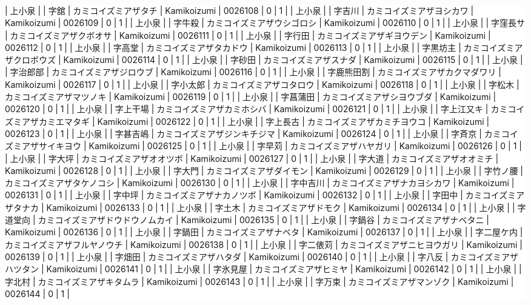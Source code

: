 | 上小泉 |  | 字舘 | カミコイズミアザタチ | Kamikoizumi | 0026108 | 0 | 1 |
| 上小泉 |  | 字吉川 | カミコイズミアザヨシカワ | Kamikoizumi | 0026109 | 0 | 1 |
| 上小泉 |  | 字牛殺 | カミコイズミアザウシゴロシ | Kamikoizumi | 0026110 | 0 | 1 |
| 上小泉 |  | 字窪長サ | カミコイズミアザクボオサ | Kamikoizumi | 0026111 | 0 | 1 |
| 上小泉 |  | 字行田 | カミコイズミアザギヨウデン | Kamikoizumi | 0026112 | 0 | 1 |
| 上小泉 |  | 字高堂 | カミコイズミアザタカドウ | Kamikoizumi | 0026113 | 0 | 1 |
| 上小泉 |  | 字黒坊主 | カミコイズミアザクロボウズ | Kamikoizumi | 0026114 | 0 | 1 |
| 上小泉 |  | 字砂田 | カミコイズミアザスナダ | Kamikoizumi | 0026115 | 0 | 1 |
| 上小泉 |  | 字治郎部 | カミコイズミアザジロウブ | Kamikoizumi | 0026116 | 0 | 1 |
| 上小泉 |  | 字鹿熊田割 | カミコイズミアザカクマダワリ | Kamikoizumi | 0026117 | 0 | 1 |
| 上小泉 |  | 字小太郎 | カミコイズミアザコタロウ | Kamikoizumi | 0026118 | 0 | 1 |
| 上小泉 |  | 字松木 | カミコイズミアザマツノキ | Kamikoizumi | 0026119 | 0 | 1 |
| 上小泉 |  | 字菖蒲田 | カミコイズミアザシヨウブダ | Kamikoizumi | 0026120 | 0 | 1 |
| 上小泉 |  | 字上干場 | カミコイズミアザカミホシバ | Kamikoizumi | 0026121 | 0 | 1 |
| 上小泉 |  | 字上江又キ | カミコイズミアザカミエマタギ | Kamikoizumi | 0026122 | 0 | 1 |
| 上小泉 |  | 字上長古 | カミコイズミアザカミチヨウコ | Kamikoizumi | 0026123 | 0 | 1 |
| 上小泉 |  | 字甚吉嶋 | カミコイズミアザジンキチジマ | Kamikoizumi | 0026124 | 0 | 1 |
| 上小泉 |  | 字斉京 | カミコイズミアザサイキヨウ | Kamikoizumi | 0026125 | 0 | 1 |
| 上小泉 |  | 字早苅 | カミコイズミアザハヤガリ | Kamikoizumi | 0026126 | 0 | 1 |
| 上小泉 |  | 字大坪 | カミコイズミアザオオツボ | Kamikoizumi | 0026127 | 0 | 1 |
| 上小泉 |  | 字大道 | カミコイズミアザオオミチ | Kamikoizumi | 0026128 | 0 | 1 |
| 上小泉 |  | 字大門 | カミコイズミアザダイモン | Kamikoizumi | 0026129 | 0 | 1 |
| 上小泉 |  | 字竹ノ腰 | カミコイズミアザタケノコシ | Kamikoizumi | 0026130 | 0 | 1 |
| 上小泉 |  | 字中吉川 | カミコイズミアザナカヨシカワ | Kamikoizumi | 0026131 | 0 | 1 |
| 上小泉 |  | 字中坪 | カミコイズミアザナカノツボ | Kamikoizumi | 0026132 | 0 | 1 |
| 上小泉 |  | 字田中 | カミコイズミアザタナカ | Kamikoizumi | 0026133 | 0 | 1 |
| 上小泉 |  | 字土木 | カミコイズミアザドモク | Kamikoizumi | 0026134 | 0 | 1 |
| 上小泉 |  | 字道堂向 | カミコイズミアザドウドウノムカイ | Kamikoizumi | 0026135 | 0 | 1 |
| 上小泉 |  | 字鍋谷 | カミコイズミアザナベタニ | Kamikoizumi | 0026136 | 0 | 1 |
| 上小泉 |  | 字鍋田 | カミコイズミアザナベタ | Kamikoizumi | 0026137 | 0 | 1 |
| 上小泉 |  | 字二屋ケ内 | カミコイズミアザフルヤノウチ | Kamikoizumi | 0026138 | 0 | 1 |
| 上小泉 |  | 字二俵苅 | カミコイズミアザニヒヨウガリ | Kamikoizumi | 0026139 | 0 | 1 |
| 上小泉 |  | 字畑田 | カミコイズミアザハタダ | Kamikoizumi | 0026140 | 0 | 1 |
| 上小泉 |  | 字八反 | カミコイズミアザハツタン | Kamikoizumi | 0026141 | 0 | 1 |
| 上小泉 |  | 字氷見屋 | カミコイズミアザヒミヤ | Kamikoizumi | 0026142 | 0 | 1 |
| 上小泉 |  | 字北村 | カミコイズミアザキタムラ | Kamikoizumi | 0026143 | 0 | 1 |
| 上小泉 |  | 字万束 | カミコイズミアザマンゾク | Kamikoizumi | 0026144 | 0 | 1 |